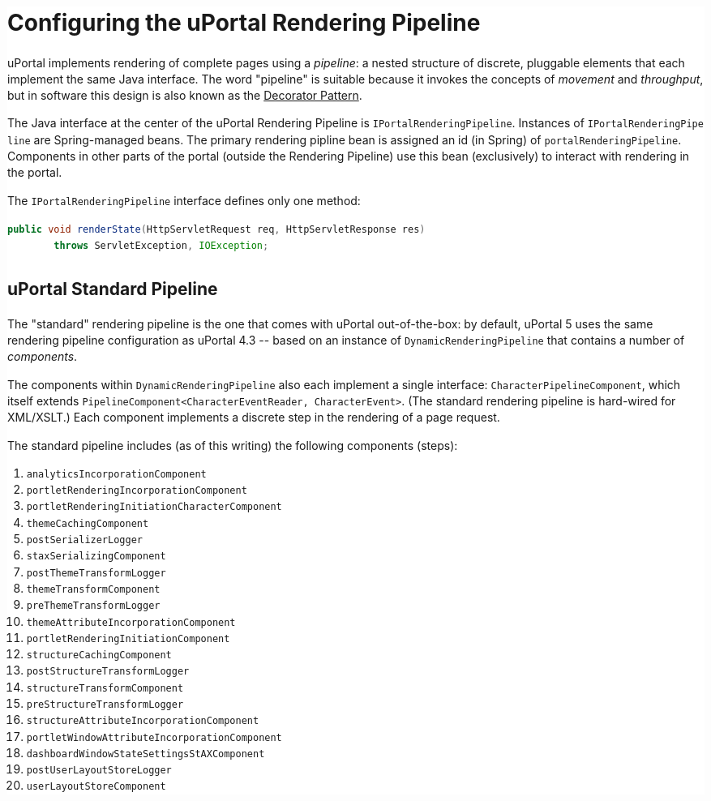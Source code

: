 # Configuring the uPortal Rendering Pipeline

uPortal implements rendering of complete pages using a _pipeline_:  a nested structure of discrete,
pluggable elements that each implement the same Java interface.  The word "pipeline" is suitable
because it invokes the concepts of _movement_ and _throughput_, but in software this design is also
known as the [Decorator Pattern][].

The Java interface at the center of the uPortal Rendering Pipeline is `IPortalRenderingPipeline`.
Instances of `IPortalRenderingPipeline` are Spring-managed beans.  The primary rendering pipline
bean is assigned an id (in Spring) of `portalRenderingPipeline`.  Components in other parts of the
portal (outside the Rendering Pipeline) use this bean (exclusively) to interact with rendering in
the portal.

The `IPortalRenderingPipeline` interface defines only one method:

``` java
public void renderState(HttpServletRequest req, HttpServletResponse res)
        throws ServletException, IOException;
```

## uPortal Standard Pipeline

The "standard" rendering pipeline is the one that comes with uPortal out-of-the-box:  by default,
uPortal 5 uses the same rendering pipeline configuration as uPortal 4.3 -- based on an instance of
`DynamicRenderingPipeline` that contains a number of _components_.

The components within `DynamicRenderingPipeline` also each implement a single interface:
`CharacterPipelineComponent`, which itself extends
`PipelineComponent<CharacterEventReader, CharacterEvent>`.  (The standard rendering pipeline is
hard-wired for XML/XSLT.)  Each component implements a discrete step in the rendering of a page
request.

The standard pipeline includes (as of this writing) the following components (steps):

1.  `analyticsIncorporationComponent`
2.  `portletRenderingIncorporationComponent`
3.  `portletRenderingInitiationCharacterComponent`
4.  `themeCachingComponent`
5.  `postSerializerLogger`
6.  `staxSerializingComponent`
7.  `postThemeTransformLogger`
8.  `themeTransformComponent`
9.  `preThemeTransformLogger`
10. `themeAttributeIncorporationComponent`
11. `portletRenderingInitiationComponent`
12. `structureCachingComponent`
13. `postStructureTransformLogger`
14. `structureTransformComponent`
15. `preStructureTransformLogger`
16. `structureAttributeIncorporationComponent`
17. `portletWindowAttributeIncorporationComponent`
18. `dashboardWindowStateSettingsStAXComponent`
19. `postUserLayoutStoreLogger`
20. `userLayoutStoreComponent`


[Decorator Pattern]: https://en.wikipedia.org/wiki/Decorator_pattern
[uPortal-home]: https://github.com/uPortal-Project/uportal-home